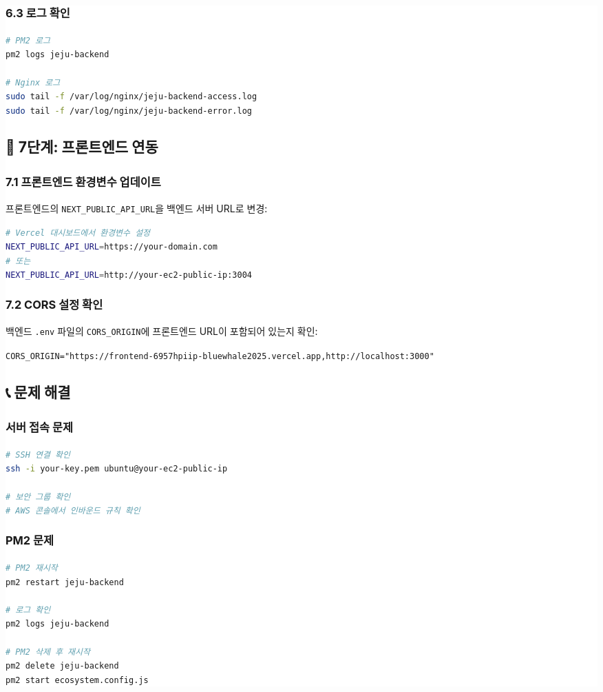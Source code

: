 ### 6.3 로그 확인
```bash
# PM2 로그
pm2 logs jeju-backend

# Nginx 로그
sudo tail -f /var/log/nginx/jeju-backend-access.log
sudo tail -f /var/log/nginx/jeju-backend-error.log
```

## 🔧 7단계: 프론트엔드 연동

### 7.1 프론트엔드 환경변수 업데이트
프론트엔드의 `NEXT_PUBLIC_API_URL`을 백엔드 서버 URL로 변경:

```bash
# Vercel 대시보드에서 환경변수 설정
NEXT_PUBLIC_API_URL=https://your-domain.com
# 또는
NEXT_PUBLIC_API_URL=http://your-ec2-public-ip:3004
```

### 7.2 CORS 설정 확인
백엔드 `.env` 파일의 `CORS_ORIGIN`에 프론트엔드 URL이 포함되어 있는지 확인:

```
CORS_ORIGIN="https://frontend-6957hpiip-bluewhale2025.vercel.app,http://localhost:3000"
```

## 📞 문제 해결

### 서버 접속 문제
```bash
# SSH 연결 확인
ssh -i your-key.pem ubuntu@your-ec2-public-ip

# 보안 그룹 확인
# AWS 콘솔에서 인바운드 규칙 확인
```

### PM2 문제
```bash
# PM2 재시작
pm2 restart jeju-backend

# 로그 확인
pm2 logs jeju-backend

# PM2 삭제 후 재시작
pm2 delete jeju-backend
pm2 start ecosystem.config.js
```
